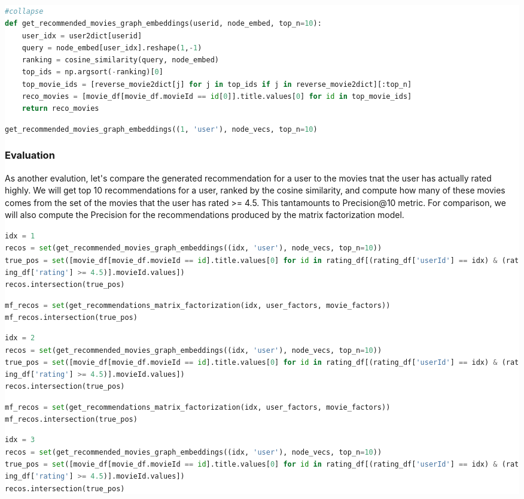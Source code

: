 
```python executionInfo={"elapsed": 1453, "status": "ok", "timestamp": 1619267821329, "user": {"displayName": "sparsh agarwal", "photoUrl": "", "userId": "00322518567794762549"}, "user_tz": -330} id="HaVE4TJ-e8Af"
#collapse
def get_recommended_movies_graph_embeddings(userid, node_embed, top_n=10):
    user_idx = user2dict[userid]
    query = node_embed[user_idx].reshape(1,-1)
    ranking = cosine_similarity(query, node_embed)
    top_ids = np.argsort(-ranking)[0]
    top_movie_ids = [reverse_movie2dict[j] for j in top_ids if j in reverse_movie2dict][:top_n]
    reco_movies = [movie_df[movie_df.movieId == id[0]].title.values[0] for id in top_movie_ids]
    return reco_movies
```

```python colab={"base_uri": "https://localhost:8080/"} executionInfo={"elapsed": 1221, "status": "ok", "timestamp": 1619267821735, "user": {"displayName": "sparsh agarwal", "photoUrl": "", "userId": "00322518567794762549"}, "user_tz": -330} id="A4yH0XtwfH87" outputId="9f5dfa3f-f636-4f2c-9512-7b0053b3d210"
get_recommended_movies_graph_embeddings((1, 'user'), node_vecs, top_n=10)
```


### Evaluation



As another evalution, let's compare the generated recommendation for a user to the movies tnat the user has actually rated highly. We will get top 10 recommendations for a user, ranked by the cosine similarity, and compute how many of these movies comes from the set of the movies that the user has rated >= 4.5. This tantamounts to Precision@10 metric. For comparison, we will also compute the Precision for the recommendations produced by the matrix factorization model.


```python colab={"base_uri": "https://localhost:8080/"} executionInfo={"elapsed": 1018, "status": "ok", "timestamp": 1619267878052, "user": {"displayName": "sparsh agarwal", "photoUrl": "", "userId": "00322518567794762549"}, "user_tz": -330} id="hc_g0J9HfJKW" outputId="80f78ebb-b57e-4616-ef97-01561ff462b9"
idx = 1
recos = set(get_recommended_movies_graph_embeddings((idx, 'user'), node_vecs, top_n=10))
true_pos = set([movie_df[movie_df.movieId == id].title.values[0] for id in rating_df[(rating_df['userId'] == idx) & (rating_df['rating'] >= 4.5)].movieId.values])
recos.intersection(true_pos)
```

```python colab={"base_uri": "https://localhost:8080/"} executionInfo={"elapsed": 1006, "status": "ok", "timestamp": 1619267844641, "user": {"displayName": "sparsh agarwal", "photoUrl": "", "userId": "00322518567794762549"}, "user_tz": -330} id="fNqGo7yTfms_" outputId="6704fbe1-7893-4b10-95f3-93840947338a"
mf_recos = set(get_recommendations_matrix_factorization(idx, user_factors, movie_factors))
mf_recos.intersection(true_pos)
```

```python colab={"base_uri": "https://localhost:8080/"} executionInfo={"elapsed": 952, "status": "ok", "timestamp": 1619267900846, "user": {"displayName": "sparsh agarwal", "photoUrl": "", "userId": "00322518567794762549"}, "user_tz": -330} id="8IZqMiUi4uJH" outputId="28d11f3f-4cf4-4fa6-f752-741f8e221ffb"
idx = 2
recos = set(get_recommended_movies_graph_embeddings((idx, 'user'), node_vecs, top_n=10))
true_pos = set([movie_df[movie_df.movieId == id].title.values[0] for id in rating_df[(rating_df['userId'] == idx) & (rating_df['rating'] >= 4.5)].movieId.values])
recos.intersection(true_pos)
```

```python colab={"base_uri": "https://localhost:8080/"} executionInfo={"elapsed": 1284, "status": "ok", "timestamp": 1619267901345, "user": {"displayName": "sparsh agarwal", "photoUrl": "", "userId": "00322518567794762549"}, "user_tz": -330} id="bUdrrf394uD4" outputId="3b0b90aa-a1fc-4b8c-fc0f-4eeed919293b"
mf_recos = set(get_recommendations_matrix_factorization(idx, user_factors, movie_factors))
mf_recos.intersection(true_pos)
```

```python colab={"base_uri": "https://localhost:8080/"} executionInfo={"elapsed": 921, "status": "ok", "timestamp": 1619267903540, "user": {"displayName": "sparsh agarwal", "photoUrl": "", "userId": "00322518567794762549"}, "user_tz": -330} id="4D_XSEcG4t_o" outputId="8abd844c-6001-4fcb-ff31-fd9741ce9aa7"
idx = 3
recos = set(get_recommended_movies_graph_embeddings((idx, 'user'), node_vecs, top_n=10))
true_pos = set([movie_df[movie_df.movieId == id].title.values[0] for id in rating_df[(rating_df['userId'] == idx) & (rating_df['rating'] >= 4.5)].movieId.values])
recos.intersection(true_pos)
```
